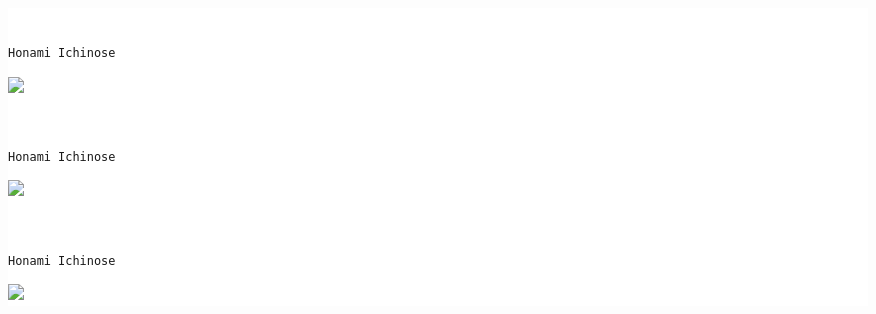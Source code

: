 <br>

`Honami Ichinose`

![](https://media.discordapp.net/attachments/884528247998664744/1045643925735616582/Honami_Ichinose_1.png?width=832&height=832)

<br>

`Honami Ichinose`

![](https://media.discordapp.net/attachments/884528247998664744/1045643926134063125/Honami_Ichinose_2.png?width=832&height=832)

<br>

`Honami Ichinose`

![](https://media.discordapp.net/attachments/884528247998664744/1045643926469611520/Honami_Ichinose_3.png?width=832&height=832)